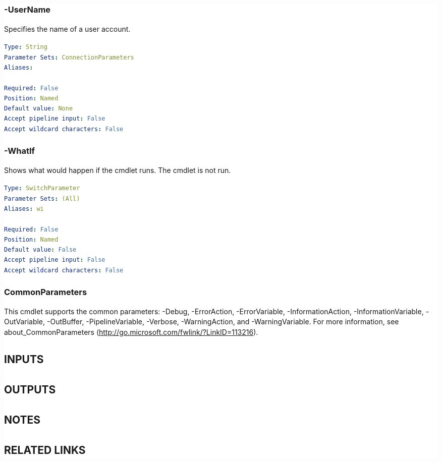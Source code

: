 ### -UserName
Specifies the name of a user account.

```yaml
Type: String
Parameter Sets: ConnectionParameters
Aliases: 

Required: False
Position: Named
Default value: None
Accept pipeline input: False
Accept wildcard characters: False
```

### -WhatIf
Shows what would happen if the cmdlet runs.
The cmdlet is not run.

```yaml
Type: SwitchParameter
Parameter Sets: (All)
Aliases: wi

Required: False
Position: Named
Default value: False
Accept pipeline input: False
Accept wildcard characters: False
```

### CommonParameters
This cmdlet supports the common parameters: -Debug, -ErrorAction, -ErrorVariable, -InformationAction, -InformationVariable, -OutVariable, -OutBuffer, -PipelineVariable, -Verbose, -WarningAction, and -WarningVariable. For more information, see about_CommonParameters (http://go.microsoft.com/fwlink/?LinkID=113216).

## INPUTS

## OUTPUTS

## NOTES

## RELATED LINKS


